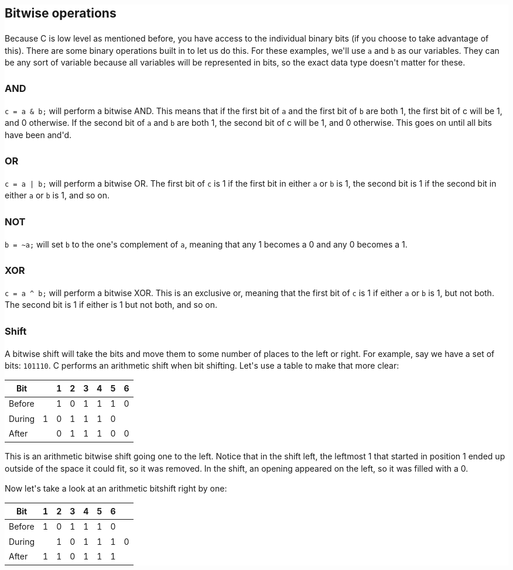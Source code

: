## Bitwise operations
Because C is low level as mentioned before, you have access to the individual binary bits (if you choose to take advantage of this). There are some binary operations built in to let us do this. For these examples, we'll use `a` and `b` as our variables. They can be any sort of variable because all variables will be represented in bits, so the exact data type doesn't matter for these.
### AND
`c = a & b;` will perform a bitwise AND. This means that if the first bit of `a` and the first bit of `b` are both 1, the first bit of c will be 1, and 0 otherwise. If the second bit of `a` and `b` are both 1, the second bit of c will be 1, and 0 otherwise. This goes on until all bits have been and'd.

### OR
`c = a | b;` will perform a bitwise OR. The first bit of `c` is 1 if the first bit in either `a` or `b` is 1, the second bit is 1 if the second bit in either `a` or `b` is 1, and so on.

### NOT
`b = ~a;` will set `b` to the one's complement of `a`, meaning that any 1 becomes a 0 and any 0 becomes a 1.

### XOR
`c = a ^ b;` will perform a bitwise XOR. This is an exclusive or, meaning that the first bit of `c` is 1 if either `a` or `b` is 1, but not both. The second bit is 1 if either is 1 but not both, and so on.

### Shift
A bitwise shift will take the bits and move them to some number of places to the left or right. For example, say we have a set of bits: `101110`. C performs an arithmetic shift when bit shifting. Let's use a table to make that more clear:

| Bit   |   | 1 | 2 | 3 | 4 | 5 | 6 |
|-------|---|---|---|---|---|---|---|
|Before |   | 1 | 0 | 1 | 1 | 1 | 0 |
|During | 1 | 0 | 1 | 1 | 1 | 0 |   |
|After  |   | 0 | 1 | 1 | 1 | 0 | 0 |

This is an arithmetic bitwise shift going one to the left. Notice that in the shift left, the leftmost 1 that started in position 1 ended up outside of the space it could fit, so it was removed. In the shift, an opening appeared on the left, so it was filled with a 0.

Now let's take a look at an arithmetic bitshift right by one:

| Bit   | 1 | 2 | 3 | 4 | 5 | 6 |   |
|-------|---|---|---|---|---|---|---|
|Before | 1 | 0 | 1 | 1 | 1 | 0 |   |
|During |   | 1 | 0 | 1 | 1 | 1 | 0 |
|After  | 1 | 1 | 0 | 1 | 1 | 1 |   |
